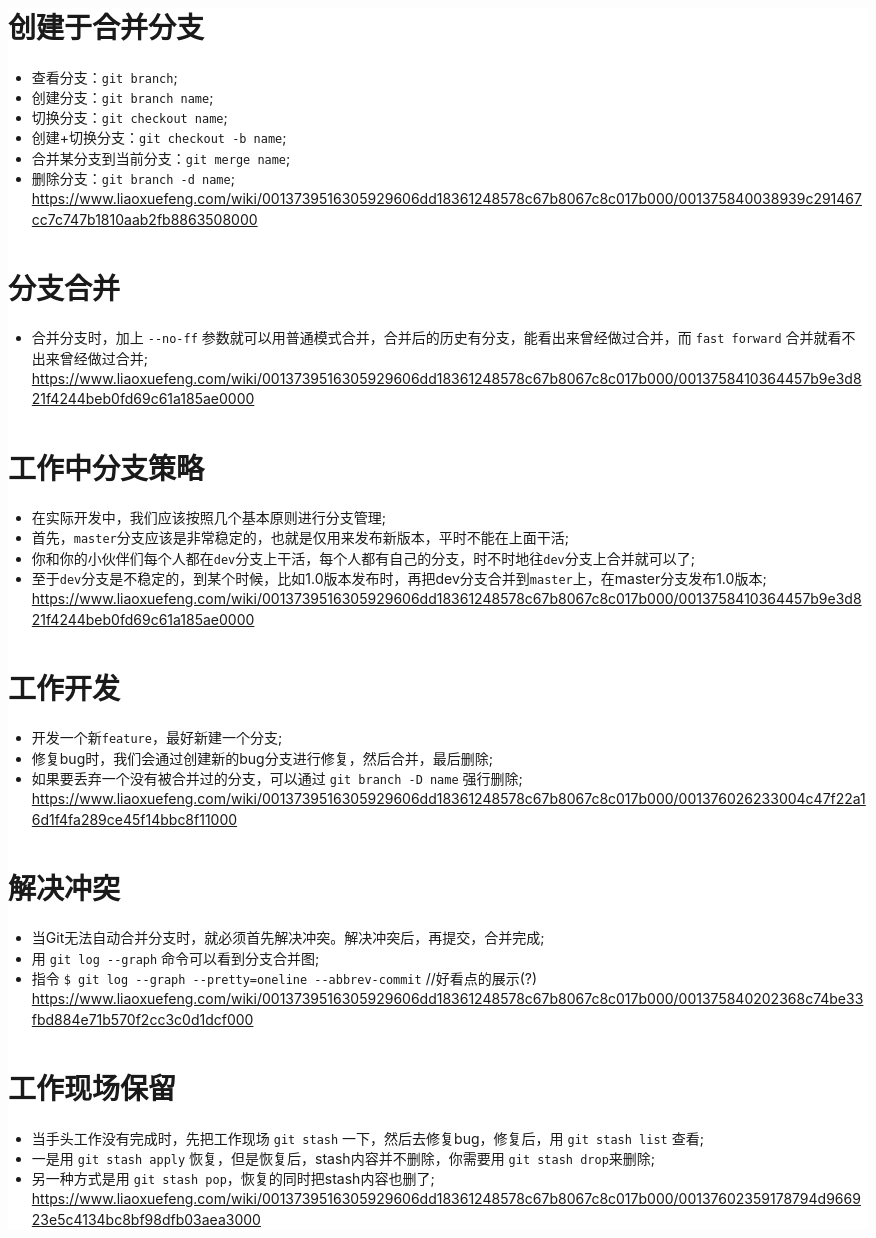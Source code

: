 
# 创建于合并分支
- 查看分支：`git branch`;
- 创建分支：`git branch name`;
- 切换分支：`git checkout name`;
- 创建+切换分支：`git checkout -b name`;
- 合并某分支到当前分支：`git merge name`;
- 删除分支：`git branch -d name`;
 https://www.liaoxuefeng.com/wiki/0013739516305929606dd18361248578c67b8067c8c017b000/001375840038939c291467cc7c747b1810aab2fb8863508000 



# 分支合并
- 合并分支时，加上 `--no-ff` 参数就可以用普通模式合并，合并后的历史有分支，能看出来曾经做过合并，而 `fast forward` 合并就看不出来曾经做过合并;
https://www.liaoxuefeng.com/wiki/0013739516305929606dd18361248578c67b8067c8c017b000/0013758410364457b9e3d821f4244beb0fd69c61a185ae0000 


# 工作中分支策略
- 在实际开发中，我们应该按照几个基本原则进行分支管理;
- 首先，`master`分支应该是非常稳定的，也就是仅用来发布新版本，平时不能在上面干活;
- 你和你的小伙伴们每个人都在`dev`分支上干活，每个人都有自己的分支，时不时地往`dev`分支上合并就可以了;
- 至于`dev`分支是不稳定的，到某个时候，比如1.0版本发布时，再把dev分支合并到`master`上，在master分支发布1.0版本;
https://www.liaoxuefeng.com/wiki/0013739516305929606dd18361248578c67b8067c8c017b000/0013758410364457b9e3d821f4244beb0fd69c61a185ae0000 


# 工作开发
- 开发一个新`feature`，最好新建一个分支;
- 修复bug时，我们会通过创建新的bug分支进行修复，然后合并，最后删除;
- 如果要丢弃一个没有被合并过的分支，可以通过 `git branch -D name` 强行删除;
https://www.liaoxuefeng.com/wiki/0013739516305929606dd18361248578c67b8067c8c017b000/001376026233004c47f22a16d1f4fa289ce45f14bbc8f11000 


# 解决冲突
- 当Git无法自动合并分支时，就必须首先解决冲突。解决冲突后，再提交，合并完成;
- 用 `git log --graph` 命令可以看到分支合并图;
- 指令 `$ git log --graph --pretty=oneline --abbrev-commit`    //好看点的展示(?)
 https://www.liaoxuefeng.com/wiki/0013739516305929606dd18361248578c67b8067c8c017b000/001375840202368c74be33fbd884e71b570f2cc3c0d1dcf000 


# 工作现场保留
- 当手头工作没有完成时，先把工作现场 `git stash` 一下，然后去修复bug，修复后，用 `git stash list` 查看;
- 一是用 `git stash apply` 恢复，但是恢复后，stash内容并不删除，你需要用 `git stash drop`来删除;
- 另一种方式是用 `git stash pop`，恢复的同时把stash内容也删了;
https://www.liaoxuefeng.com/wiki/0013739516305929606dd18361248578c67b8067c8c017b000/00137602359178794d966923e5c4134bc8bf98dfb03aea3000 

